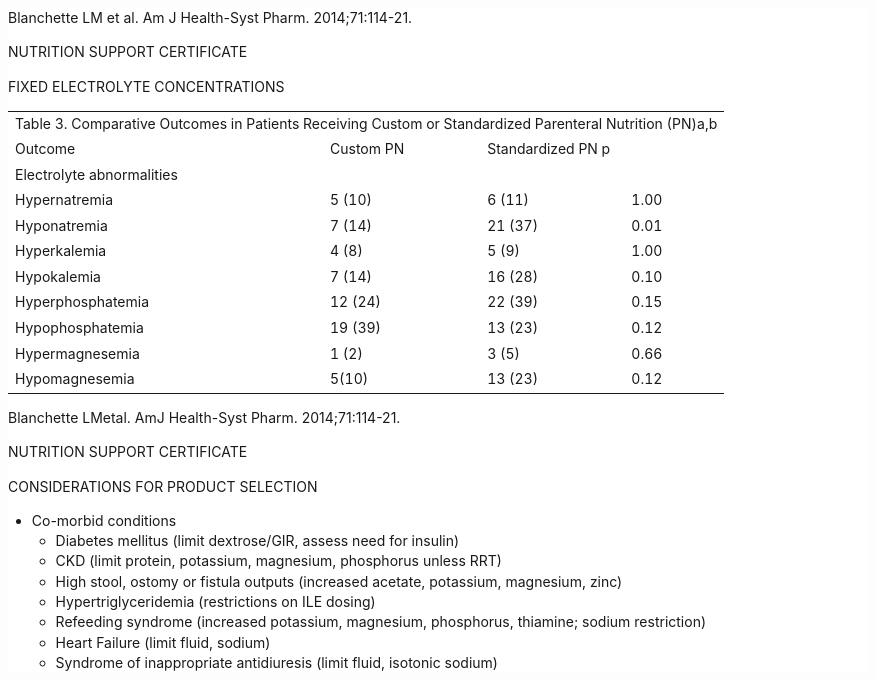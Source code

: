 <a id='6e1c29b5-d995-4117-abea-083ac9e0187a'></a>

Blanchette LM et al. Am J Health-Syst Pharm. 2014;71:114-21.

<a id='05696340-182f-419f-a0d1-72ecfd2c5116'></a>

NUTRITION SUPPORT
CERTIFICATE

<a id='eaa9dd94-980e-49d9-8a54-6d08d5028e15'></a>

FIXED ELECTROLYTE
CONCENTRATIONS

<a id='71e9a52e-0f26-4fa9-8572-7b2afbe7337b'></a>

<table id="24-G">
<tr><td id="24-H" colspan="4">Table 3. Comparative Outcomes in Patients Receiving Custom or Standardized Parenteral Nutrition (PN)a,b</td></tr>
<tr><td id="24-I">Outcome</td><td id="24-J">Custom PN</td><td id="24-K" colspan="2">Standardized PN p</td></tr>
<tr><td id="24-L">Electrolyte abnormalities</td><td id="24-M"></td><td id="24-N"></td><td id="24-O"></td></tr>
<tr><td id="24-P">Hypernatremia</td><td id="24-Q">5 (10)</td><td id="24-R">6 (11)</td><td id="24-S">1.00</td></tr>
<tr><td id="24-T">Hyponatremia</td><td id="24-U">7 (14)</td><td id="24-V">21 (37)</td><td id="24-W">0.01</td></tr>
<tr><td id="24-X">Hyperkalemia</td><td id="24-Y">4 (8)</td><td id="24-Z">5 (9)</td><td id="24-10">1.00</td></tr>
<tr><td id="24-11">Hypokalemia</td><td id="24-12">7 (14)</td><td id="24-13">16 (28)</td><td id="24-14">0.10</td></tr>
<tr><td id="24-15">Hyperphosphatemia</td><td id="24-16">12 (24)</td><td id="24-17">22 (39)</td><td id="24-18">0.15</td></tr>
<tr><td id="24-19">Hypophosphatemia</td><td id="24-1a">19 (39)</td><td id="24-1b">13 (23)</td><td id="24-1c">0.12</td></tr>
<tr><td id="24-1d">Hypermagnesemia</td><td id="24-1e">1 (2)</td><td id="24-1f">3 (5)</td><td id="24-1g">0.66</td></tr>
<tr><td id="24-1h">Hypomagnesemia</td><td id="24-1i">5(10)</td><td id="24-1j">13 (23)</td><td id="24-1k">0.12</td></tr>
</table>

<a id='0e5c229c-6e00-43af-b576-5c6922dd296a'></a>

Blanchette LMetal. AmJ Health-Syst Pharm. 2014;71:114-21.

<a id='27114920-4433-48de-88c4-4b80ea3e43df'></a>

NUTRITION SUPPORT
CERTIFICATE

<a id='440495ea-7781-4558-9cb7-75b149422933'></a>

CONSIDERATIONS FOR PRODUCT
SELECTION

*   Co-morbid conditions
    *   Diabetes mellitus (limit dextrose/GIR, assess need for insulin)
    *   CKD (limit protein, potassium, magnesium, phosphorus unless RRT)
    *   High stool, ostomy or fistula outputs (increased acetate, potassium, magnesium, zinc)
    *   Hypertriglyceridemia (restrictions on ILE dosing)
    *   Refeeding syndrome (increased potassium, magnesium, phosphorus, thiamine; sodium restriction)
    *   Heart Failure (limit fluid, sodium)
    *   Syndrome of inappropriate antidiuresis (limit fluid, isotonic sodium)
